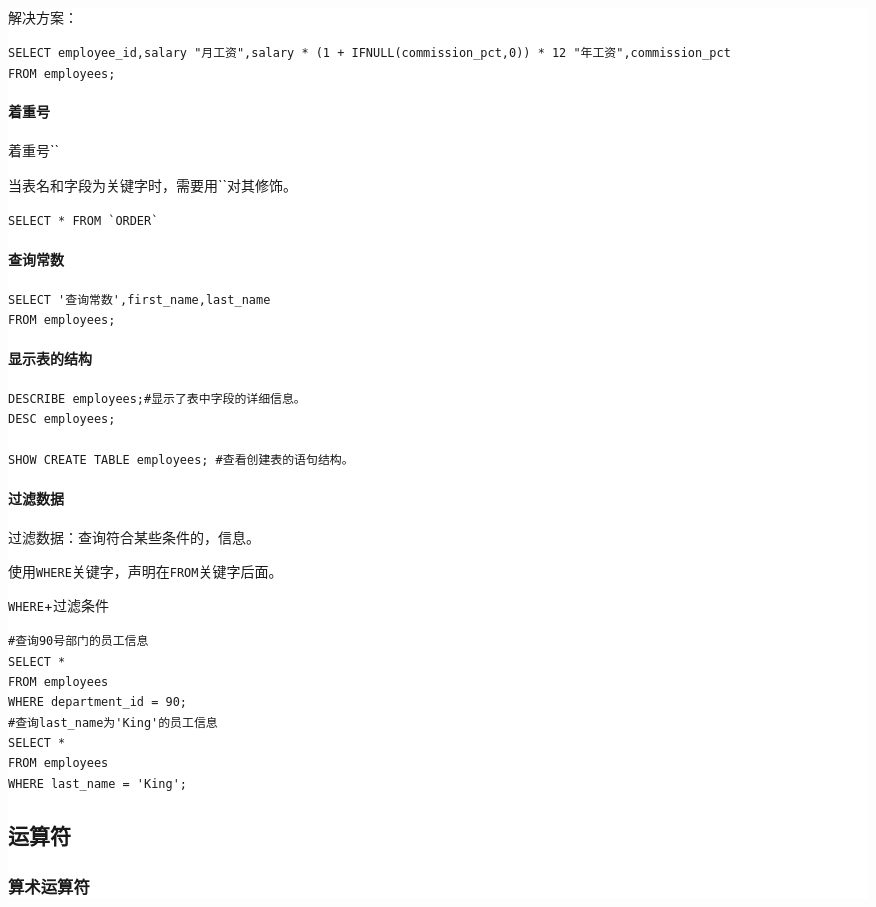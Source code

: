解决方案：

~~~mysql
SELECT employee_id,salary "月工资",salary * (1 + IFNULL(commission_pct,0)) * 12 "年工资",commission_pct
FROM employees;
~~~

#### 着重号

着重号``

当表名和字段为关键字时，需要用``对其修饰。

~~~mysql
SELECT * FROM `ORDER`
~~~

#### 查询常数

~~~mysql
SELECT '查询常数',first_name,last_name 
FROM employees;
~~~

#### 显示表的结构

~~~mysql
DESCRIBE employees;#显示了表中字段的详细信息。
DESC employees;

SHOW CREATE TABLE employees; #查看创建表的语句结构。
~~~

#### 过滤数据

过滤数据：查询符合某些条件的，信息。

使用`WHERE`关键字，声明在`FROM`关键字后面。

`WHERE`+过滤条件

~~~ mysql
#查询90号部门的员工信息
SELECT *
FROM employees
WHERE department_id = 90;
#查询last_name为'King'的员工信息
SELECT * 
FROM employees
WHERE last_name = 'King';
~~~



## 运算符

### 算术运算符
